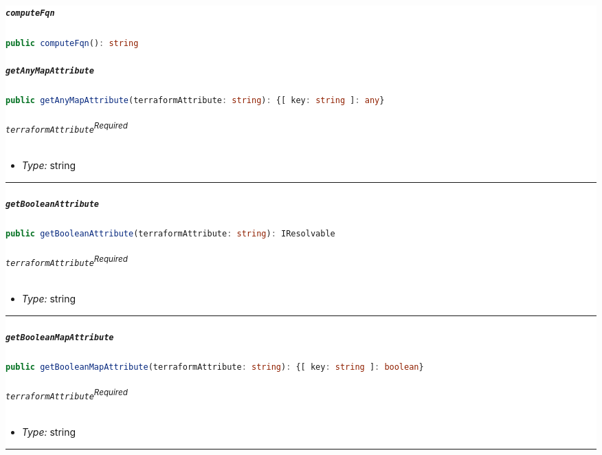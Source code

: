 
##### `computeFqn` <a name="computeFqn" id="@cdktf/provider-azurerm.costAnomalyAlert.CostAnomalyAlertTimeoutsOutputReference.computeFqn"></a>

```typescript
public computeFqn(): string
```

##### `getAnyMapAttribute` <a name="getAnyMapAttribute" id="@cdktf/provider-azurerm.costAnomalyAlert.CostAnomalyAlertTimeoutsOutputReference.getAnyMapAttribute"></a>

```typescript
public getAnyMapAttribute(terraformAttribute: string): {[ key: string ]: any}
```

###### `terraformAttribute`<sup>Required</sup> <a name="terraformAttribute" id="@cdktf/provider-azurerm.costAnomalyAlert.CostAnomalyAlertTimeoutsOutputReference.getAnyMapAttribute.parameter.terraformAttribute"></a>

- *Type:* string

---

##### `getBooleanAttribute` <a name="getBooleanAttribute" id="@cdktf/provider-azurerm.costAnomalyAlert.CostAnomalyAlertTimeoutsOutputReference.getBooleanAttribute"></a>

```typescript
public getBooleanAttribute(terraformAttribute: string): IResolvable
```

###### `terraformAttribute`<sup>Required</sup> <a name="terraformAttribute" id="@cdktf/provider-azurerm.costAnomalyAlert.CostAnomalyAlertTimeoutsOutputReference.getBooleanAttribute.parameter.terraformAttribute"></a>

- *Type:* string

---

##### `getBooleanMapAttribute` <a name="getBooleanMapAttribute" id="@cdktf/provider-azurerm.costAnomalyAlert.CostAnomalyAlertTimeoutsOutputReference.getBooleanMapAttribute"></a>

```typescript
public getBooleanMapAttribute(terraformAttribute: string): {[ key: string ]: boolean}
```

###### `terraformAttribute`<sup>Required</sup> <a name="terraformAttribute" id="@cdktf/provider-azurerm.costAnomalyAlert.CostAnomalyAlertTimeoutsOutputReference.getBooleanMapAttribute.parameter.terraformAttribute"></a>

- *Type:* string

---